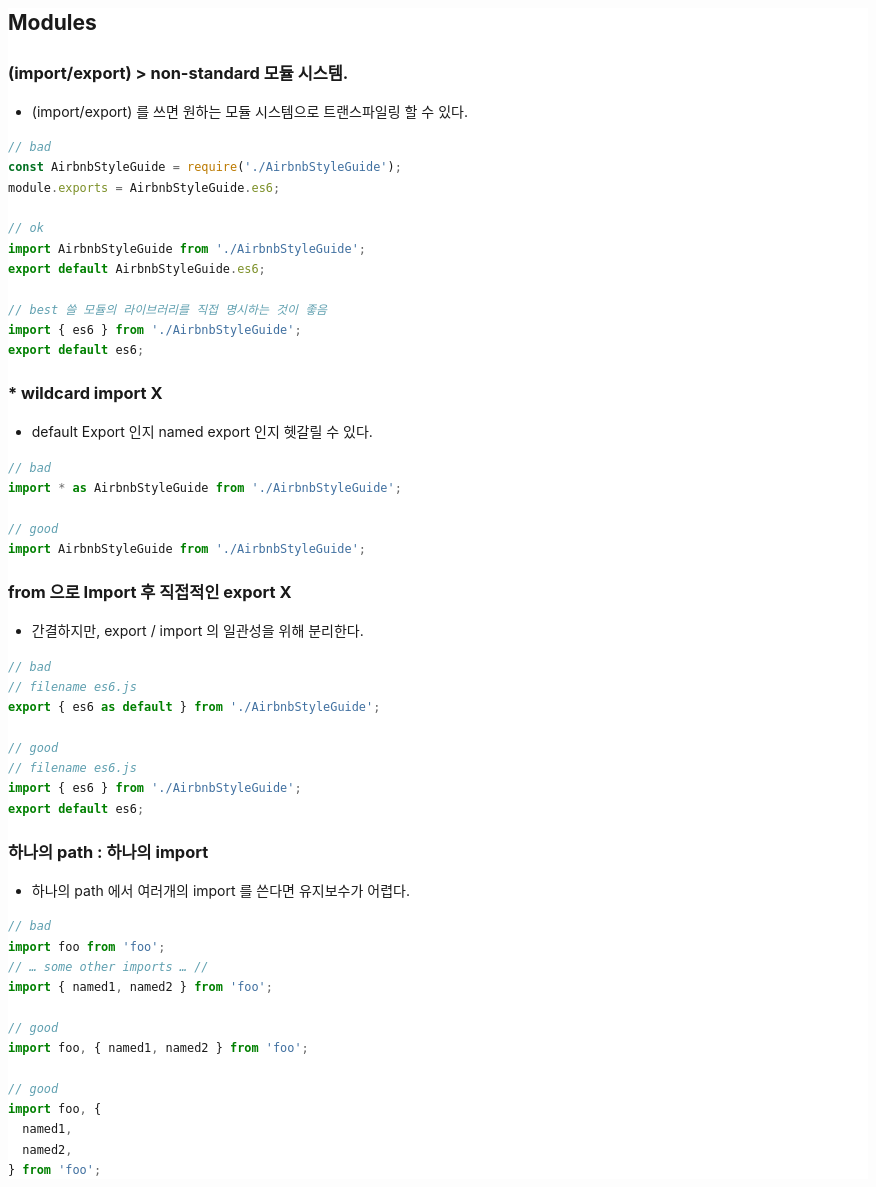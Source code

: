 ## Modules

### (import/export) > non-standard 모듈 시스템. 
- (import/export) 를 쓰면 원하는 모듈 시스템으로 트랜스파일링 할 수 있다.
```javascript
// bad
const AirbnbStyleGuide = require('./AirbnbStyleGuide');
module.exports = AirbnbStyleGuide.es6;

// ok
import AirbnbStyleGuide from './AirbnbStyleGuide';
export default AirbnbStyleGuide.es6;

// best 쓸 모듈의 라이브러리를 직접 명시하는 것이 좋음
import { es6 } from './AirbnbStyleGuide'; 
export default es6;
```

### * wildcard import X
- default Export 인지 named export 인지 헷갈릴 수 있다.
```javascript
// bad
import * as AirbnbStyleGuide from './AirbnbStyleGuide';

// good
import AirbnbStyleGuide from './AirbnbStyleGuide';
```

### from 으로 Import 후 직접적인 export X
- 간결하지만, export / import 의 일관성을 위해 분리한다.
```javascript
// bad
// filename es6.js
export { es6 as default } from './AirbnbStyleGuide';

// good
// filename es6.js
import { es6 } from './AirbnbStyleGuide';
export default es6;
```

### 하나의 path : 하나의 import 
- 하나의 path 에서 여러개의 import 를 쓴다면 유지보수가 어렵다.
```javascript
// bad
import foo from 'foo';
// … some other imports … //
import { named1, named2 } from 'foo';

// good
import foo, { named1, named2 } from 'foo';

// good
import foo, {
  named1,
  named2,
} from 'foo';
```
